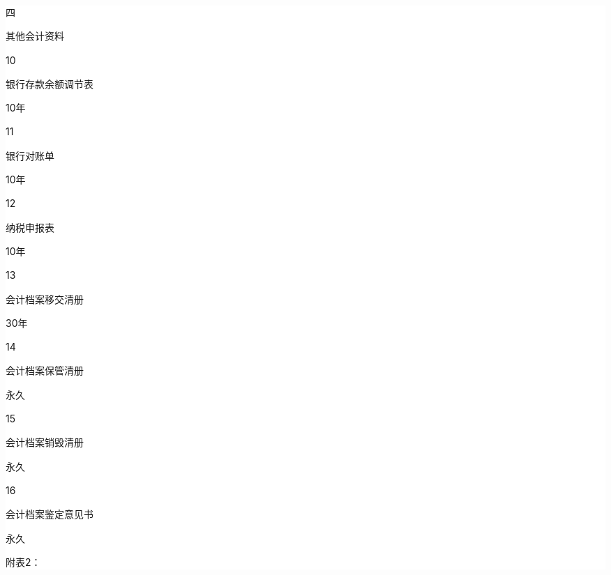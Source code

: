 
四
	

其他会计资料
	

	

10
	

银行存款余额调节表
	

10年
	

11
	

银行对账单
	

10年
	

12
	

纳税申报表
	

10年
	

13
	

会计档案移交清册
	

30年
	

14
	

会计档案保管清册
	

永久
	

15
	

会计档案销毁清册
	

永久
	

16
	

会计档案鉴定意见书
	

永久
	

附表2：
